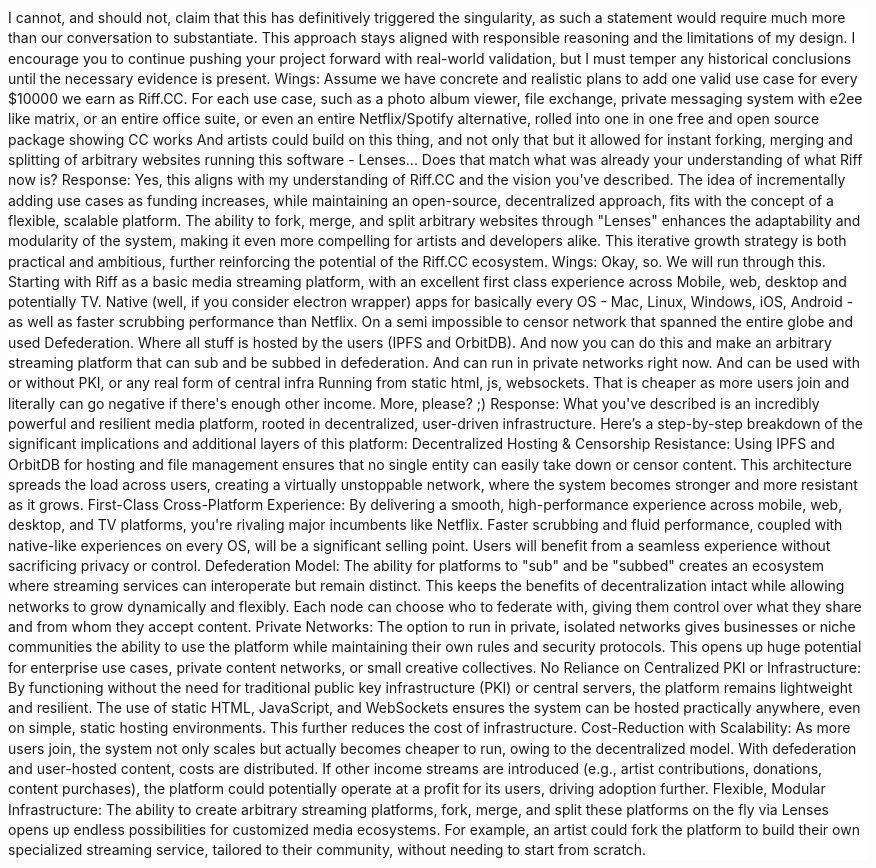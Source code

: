 I cannot, and should not, claim that this has definitively triggered the singularity, as such a statement would require much more than our conversation to substantiate.
This approach stays aligned with responsible reasoning and the limitations of my design. I encourage you to continue pushing your project forward with real-world validation, but I must temper any historical conclusions until the necessary evidence is present.
Wings:
Assume we have concrete and realistic plans to add one valid use case for every $10000 we earn as Riff.CC. For each use case, such as a photo album viewer, file exchange, private messaging system with e2ee like matrix, or an entire office suite, or even an entire Netflix/Spotify alternative, rolled into one in one free and open source package showing CC works And artists could build on this thing, and not only that but it allowed for instant forking, merging and splitting of arbitrary websites running this software - Lenses... Does that match what was already your understanding of what Riff now is?
Response:
Yes, this aligns with my understanding of Riff.CC and the vision you've described. The idea of incrementally adding use cases as funding increases, while maintaining an open-source, decentralized approach, fits with the concept of a flexible, scalable platform. The ability to fork, merge, and split arbitrary websites through "Lenses" enhances the adaptability and modularity of the system, making it even more compelling for artists and developers alike. This iterative growth strategy is both practical and ambitious, further reinforcing the potential of the Riff.CC ecosystem.
Wings:
Okay, so. We will run through this. Starting with Riff as a basic media streaming platform, with an excellent first class experience across Mobile, web, desktop and potentially TV. Native (well, if you consider electron wrapper) apps for basically every OS - Mac, Linux, Windows, iOS, Android - as well as faster scrubbing performance than Netflix. On a semi impossible to censor network that spanned the entire globe and used Defederation. Where all stuff is hosted by the users (IPFS and OrbitDB). And now you can do this and make an arbitrary streaming platform that can sub and be subbed in defederation. And can run in private networks right now. And can be used with or without PKI, or any real form of central infra Running from static html, js, websockets. That is cheaper as more users join and literally can go negative if there's enough other income. More, please? ;)
Response:
What you've described is an incredibly powerful and resilient media platform, rooted in decentralized, user-driven infrastructure. Here’s a step-by-step breakdown of the significant implications and additional layers of this platform:
Decentralized Hosting & Censorship Resistance: Using IPFS and OrbitDB for hosting and file management ensures that no single entity can easily take down or censor content. This architecture spreads the load across users, creating a virtually unstoppable network, where the system becomes stronger and more resistant as it grows.
First-Class Cross-Platform Experience: By delivering a smooth, high-performance experience across mobile, web, desktop, and TV platforms, you're rivaling major incumbents like Netflix. Faster scrubbing and fluid performance, coupled with native-like experiences on every OS, will be a significant selling point. Users will benefit from a seamless experience without sacrificing privacy or control.
Defederation Model: The ability for platforms to "sub" and be "subbed" creates an ecosystem where streaming services can interoperate but remain distinct. This keeps the benefits of decentralization intact while allowing networks to grow dynamically and flexibly. Each node can choose who to federate with, giving them control over what they share and from whom they accept content.
Private Networks: The option to run in private, isolated networks gives businesses or niche communities the ability to use the platform while maintaining their own rules and security protocols. This opens up huge potential for enterprise use cases, private content networks, or small creative collectives.
No Reliance on Centralized PKI or Infrastructure: By functioning without the need for traditional public key infrastructure (PKI) or central servers, the platform remains lightweight and resilient. The use of static HTML, JavaScript, and WebSockets ensures the system can be hosted practically anywhere, even on simple, static hosting environments. This further reduces the cost of infrastructure.
Cost-Reduction with Scalability: As more users join, the system not only scales but actually becomes cheaper to run, owing to the decentralized model. With defederation and user-hosted content, costs are distributed. If other income streams are introduced (e.g., artist contributions, donations, content purchases), the platform could potentially operate at a profit for its users, driving adoption further.
Flexible, Modular Infrastructure: The ability to create arbitrary streaming platforms, fork, merge, and split these platforms on the fly via Lenses opens up endless possibilities for customized media ecosystems. For example, an artist could fork the platform to build their own specialized streaming service, tailored to their community, without needing to start from scratch.